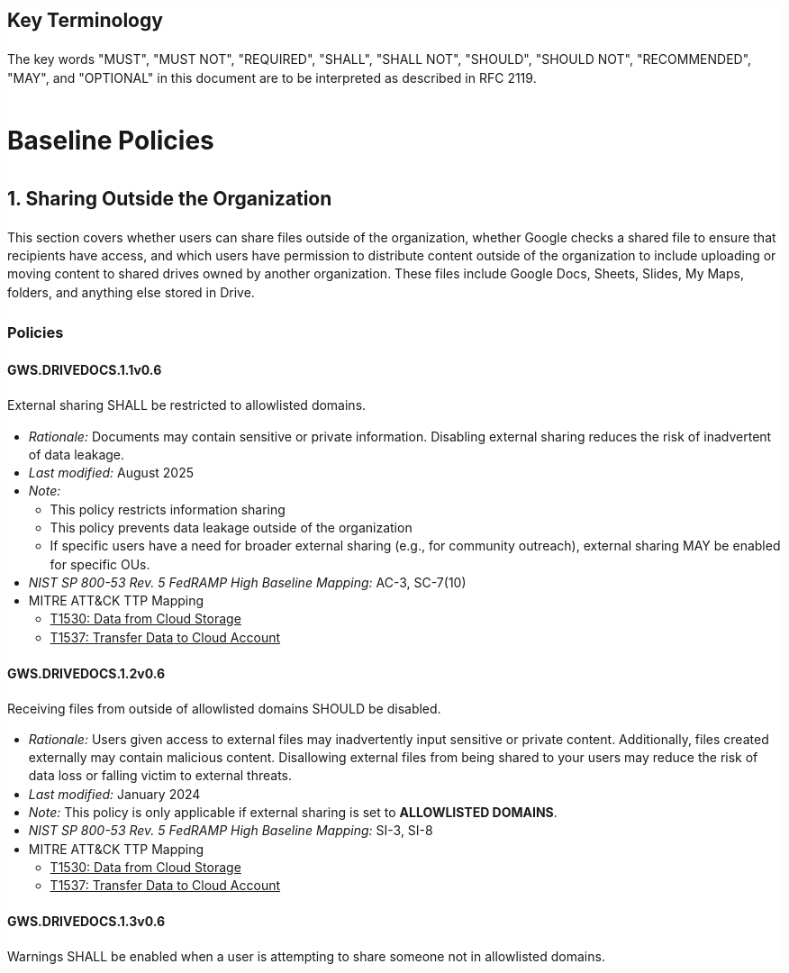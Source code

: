 ## Key Terminology

The key words "MUST", "MUST NOT", "REQUIRED", "SHALL", "SHALL NOT", "SHOULD", "SHOULD NOT", "RECOMMENDED", "MAY", and "OPTIONAL" in this document are to be interpreted as described in RFC 2119.

# Baseline Policies

## 1. Sharing Outside the Organization

This section covers whether users can share files outside of the organization, whether Google checks a shared file to ensure that recipients have access, and which users have permission to distribute content outside of the organization to include uploading or moving content to shared drives owned by another organization. These files include Google Docs, Sheets, Slides, My Maps, folders, and anything else stored in Drive.

### Policies

#### GWS.DRIVEDOCS.1.1v0.6
External sharing SHALL be restricted to allowlisted domains.

- _Rationale:_ Documents may contain sensitive or private information. Disabling external sharing reduces the risk of inadvertent of data leakage.
- _Last modified:_ August 2025
- _Note:_
  - This policy restricts information sharing
  - This policy prevents data leakage outside of the organization
  - If specific users have a need for broader external sharing (e.g., for community outreach), external sharing MAY be enabled for specific OUs.
- _NIST SP 800-53 Rev. 5 FedRAMP High Baseline Mapping:_ AC-3, SC-7(10)
- MITRE ATT&CK TTP Mapping
  - [T1530: Data from Cloud Storage](https://attack.mitre.org/techniques/T1530/)
  - [T1537: Transfer Data to Cloud Account](https://attack.mitre.org/techniques/T1537/)

#### GWS.DRIVEDOCS.1.2v0.6
Receiving files from outside of allowlisted domains SHOULD be disabled.

- _Rationale:_ Users given access to external files may inadvertently input sensitive or private content. Additionally, files created externally may contain malicious content. Disallowing external files from being shared to your users may reduce the risk of data loss or falling victim to external threats.
- _Last modified:_ January 2024
- _Note:_ This policy is only applicable if external sharing is set to **ALLOWLISTED DOMAINS**.
- _NIST SP 800-53 Rev. 5 FedRAMP High Baseline Mapping:_ SI-3, SI-8
- MITRE ATT&CK TTP Mapping
  - [T1530: Data from Cloud Storage](https://attack.mitre.org/techniques/T1530/)
  - [T1537: Transfer Data to Cloud Account](https://attack.mitre.org/techniques/T1537/)

#### GWS.DRIVEDOCS.1.3v0.6
Warnings SHALL be enabled when a user is attempting to share someone not in allowlisted domains.

